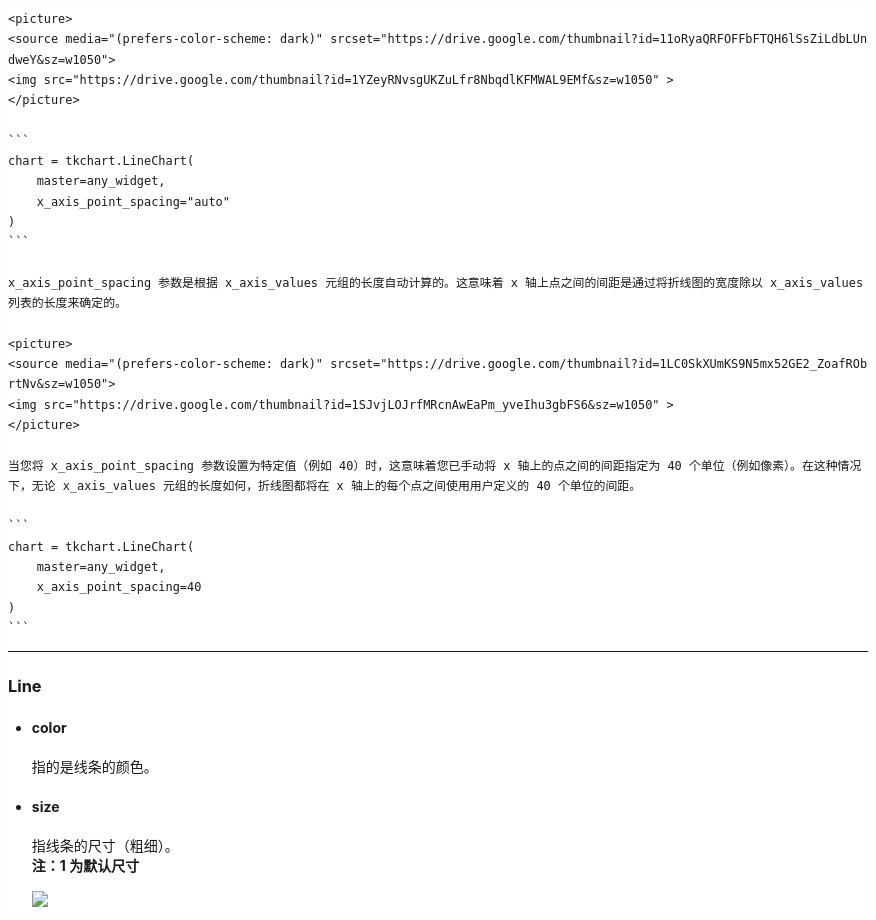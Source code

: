     <picture> 
    <source media="(prefers-color-scheme: dark)" srcset="https://drive.google.com/thumbnail?id=11oRyaQRFOFFbFTQH6lSsZiLdbLUndweY&sz=w1050"> 
    <img src="https://drive.google.com/thumbnail?id=1YZeyRNvsgUKZuLfr8NbqdlKFMWAL9EMf&sz=w1050" > 
    </picture> 

    ``` 
    chart = tkchart.LineChart(
        master=any_widget, 
        x_axis_point_spacing="auto" 
    ) 
    ``` 

    x_axis_point_spacing 参数是根据 x_axis_values 元组的长度自动计算的。这意味着 x 轴上点之间的间距是通过将折线图的宽度除以 x_axis_values 列表的长度来确定的。 

    <picture> 
    <source media="(prefers-color-scheme: dark)" srcset="https://drive.google.com/thumbnail?id=1LC0SkXUmKS9N5mx52GE2_ZoafRObrtNv&sz=w1050"> 
    <img src="https://drive.google.com/thumbnail?id=1SJvjLOJrfMRcnAwEaPm_yveIhu3gbFS6&sz=w1050" > 
    </picture> 

    当您将 x_axis_point_spacing 参数设置为特定值（例如 40）时，这意味着您已手动将 x 轴上的点之间的间距指定为 40 个单位（例如像素）。在这种情况下，无论 x_axis_values 元组的长度如何，折线图都将在 x 轴上的每个点之间使用用户定义的 40 个单位的间距。 

    ``` 
    chart = tkchart.LineChart(
        master=any_widget, 
        x_axis_point_spacing=40 
    ) 
    ``` 

<hr>

</div> 

### Line 

<div id="line_color_size"> 

- #### color 
    指的是线条的颜色。 

- #### size 
    指线条的尺寸（粗细）。<br> 
    **注：1 为默认尺寸** 
    <br> 

    <picture> 
    <source media="(prefers-color-scheme: dark)" srcset="https://drive.google.com/thumbnail?id=1pAa1fA9Xp63VB-aCvcoHLyY_Hpa-oRfq&sz=w1050"> 
    <img src="https://drive.google.com/thumbnail?id=1iFTyIyVJ2C1HhbaYHOyVx9H_F1UHCW8l&sz=w1050" > 
    </picture> 
